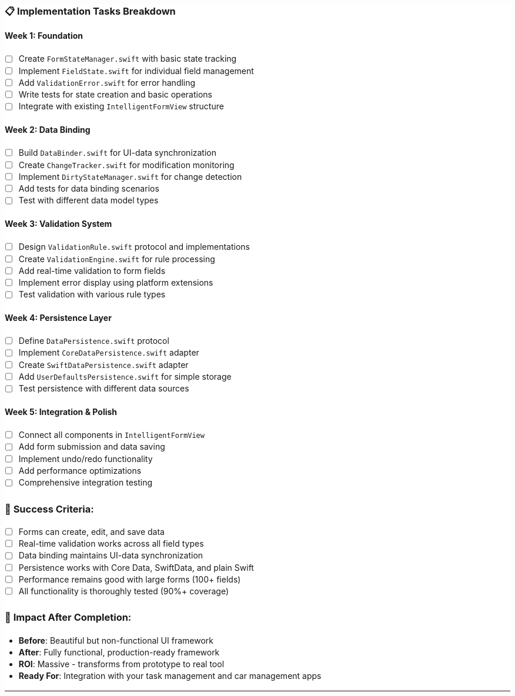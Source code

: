 ### 📋 **Implementation Tasks Breakdown**

#### **Week 1: Foundation**
- [ ] Create `FormStateManager.swift` with basic state tracking
- [ ] Implement `FieldState.swift` for individual field management
- [ ] Add `ValidationError.swift` for error handling
- [ ] Write tests for state creation and basic operations
- [ ] Integrate with existing `IntelligentFormView` structure

#### **Week 2: Data Binding**
- [ ] Build `DataBinder.swift` for UI-data synchronization
- [ ] Create `ChangeTracker.swift` for modification monitoring
- [ ] Implement `DirtyStateManager.swift` for change detection
- [ ] Add tests for data binding scenarios
- [ ] Test with different data model types

#### **Week 3: Validation System**
- [ ] Design `ValidationRule.swift` protocol and implementations
- [ ] Create `ValidationEngine.swift` for rule processing
- [ ] Add real-time validation to form fields
- [ ] Implement error display using platform extensions
- [ ] Test validation with various rule types

#### **Week 4: Persistence Layer**
- [ ] Define `DataPersistence.swift` protocol
- [ ] Implement `CoreDataPersistence.swift` adapter
- [ ] Create `SwiftDataPersistence.swift` adapter
- [ ] Add `UserDefaultsPersistence.swift` for simple storage
- [ ] Test persistence with different data sources

#### **Week 5: Integration & Polish**
- [ ] Connect all components in `IntelligentFormView`
- [ ] Add form submission and data saving
- [ ] Implement undo/redo functionality
- [ ] Add performance optimizations
- [ ] Comprehensive integration testing

### 🎯 **Success Criteria:**
- [ ] Forms can create, edit, and save data
- [ ] Real-time validation works across all field types
- [ ] Data binding maintains UI-data synchronization
- [ ] Persistence works with Core Data, SwiftData, and plain Swift
- [ ] Performance remains good with large forms (100+ fields)
- [ ] All functionality is thoroughly tested (90%+ coverage)

### 🚀 **Impact After Completion:**
- **Before**: Beautiful but non-functional UI framework
- **After**: Fully functional, production-ready framework
- **ROI**: Massive - transforms from prototype to real tool
- **Ready For**: Integration with your task management and car management apps

---